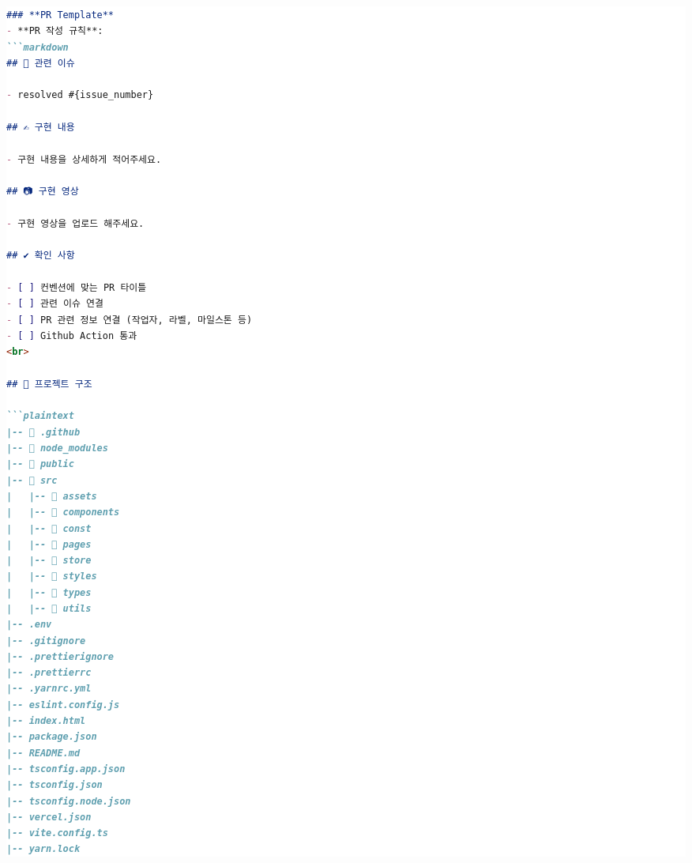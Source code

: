   ```markdown
### **PR Template**
- **PR 작성 규칙**:
  ```markdown
  ## 📮 관련 이슈
  
  - resolved #{issue_number}
  
  ## ✍️ 구현 내용
  
  - 구현 내용을 상세하게 적어주세요.
  
  ## 📷 구현 영상
  
  - 구현 영상을 업로드 해주세요.
  
  ## ✔️ 확인 사항

  - [ ] 컨벤션에 맞는 PR 타이틀
  - [ ] 관련 이슈 연결
  - [ ] PR 관련 정보 연결 (작업자, 라벨, 마일스톤 등)
  - [ ] Github Action 통과
<br>

## 📂 프로젝트 구조

```plaintext
|-- 📁 .github
|-- 📁 node_modules
|-- 📁 public
|-- 📁 src
|   |-- 📁 assets
|   |-- 📁 components
|   |-- 📁 const
|   |-- 📁 pages
|   |-- 📁 store
|   |-- 📁 styles
|   |-- 📁 types
|   |-- 📁 utils
|-- .env
|-- .gitignore
|-- .prettierignore
|-- .prettierrc
|-- .yarnrc.yml
|-- eslint.config.js
|-- index.html
|-- package.json
|-- README.md
|-- tsconfig.app.json
|-- tsconfig.json
|-- tsconfig.node.json
|-- vercel.json
|-- vite.config.ts
|-- yarn.lock
```